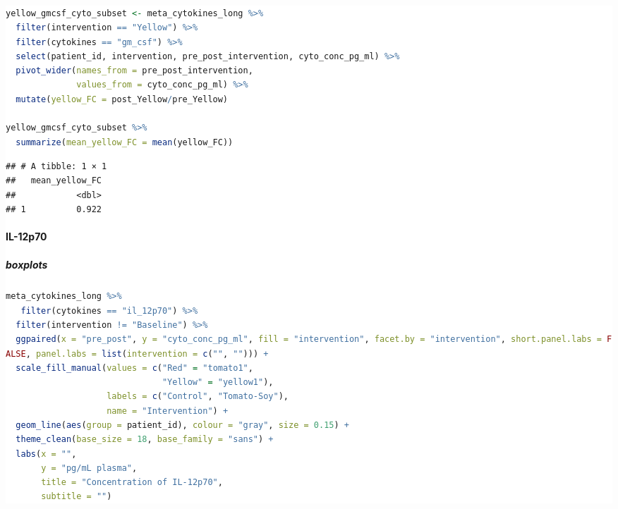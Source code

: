 ``` r
yellow_gmcsf_cyto_subset <- meta_cytokines_long %>%
  filter(intervention == "Yellow") %>%
  filter(cytokines == "gm_csf") %>%
  select(patient_id, intervention, pre_post_intervention, cyto_conc_pg_ml) %>%
  pivot_wider(names_from = pre_post_intervention,
              values_from = cyto_conc_pg_ml) %>%
  mutate(yellow_FC = post_Yellow/pre_Yellow)

yellow_gmcsf_cyto_subset %>%
  summarize(mean_yellow_FC = mean(yellow_FC))
```

    ## # A tibble: 1 × 1
    ##   mean_yellow_FC
    ##            <dbl>
    ## 1          0.922

#### IL-12p70

##### boxplots

``` r
meta_cytokines_long %>% 
   filter(cytokines == "il_12p70") %>%
  filter(intervention != "Baseline") %>%
  ggpaired(x = "pre_post", y = "cyto_conc_pg_ml", fill = "intervention", facet.by = "intervention", short.panel.labs = FALSE, panel.labs = list(intervention = c("", ""))) +
  scale_fill_manual(values = c("Red" = "tomato1",
                               "Yellow" = "yellow1"),
                    labels = c("Control", "Tomato-Soy"),
                    name = "Intervention") +
  geom_line(aes(group = patient_id), colour = "gray", size = 0.15) +
  theme_clean(base_size = 18, base_family = "sans") +
  labs(x = "",
       y = "pg/mL plasma",
       title = "Concentration of IL-12p70",
       subtitle = "")
```
